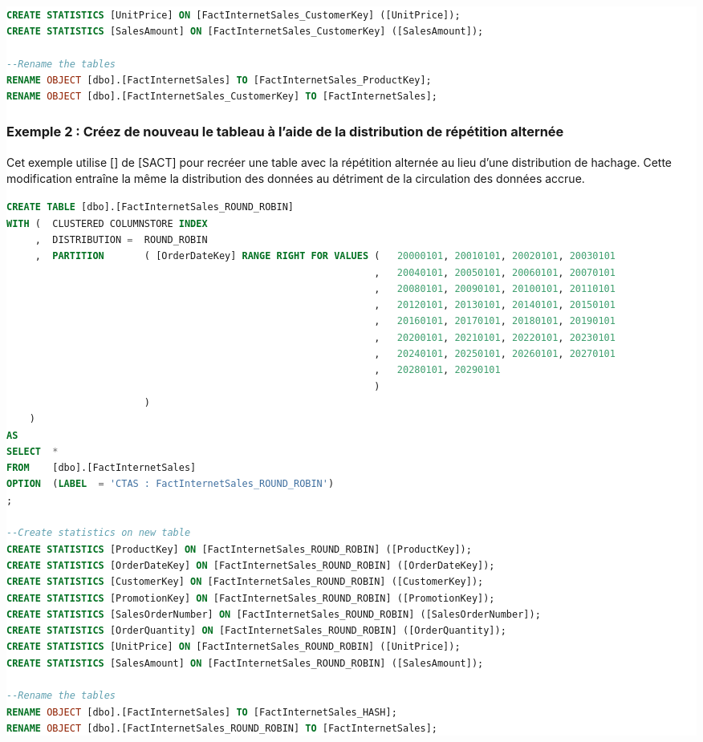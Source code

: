 ```sql
CREATE STATISTICS [UnitPrice] ON [FactInternetSales_CustomerKey] ([UnitPrice]);
CREATE STATISTICS [SalesAmount] ON [FactInternetSales_CustomerKey] ([SalesAmount]);

--Rename the tables
RENAME OBJECT [dbo].[FactInternetSales] TO [FactInternetSales_ProductKey];
RENAME OBJECT [dbo].[FactInternetSales_CustomerKey] TO [FactInternetSales];
```

### <a name="example-2-re-create-the-table-using-round-robin-distribution"></a>Exemple 2 : Créez de nouveau le tableau à l’aide de la distribution de répétition alternée

Cet exemple utilise [] de [SACT] pour recréer une table avec la répétition alternée au lieu d’une distribution de hachage. Cette modification entraîne la même la distribution des données au détriment de la circulation des données accrue. 

```sql
CREATE TABLE [dbo].[FactInternetSales_ROUND_ROBIN] 
WITH (  CLUSTERED COLUMNSTORE INDEX
     ,  DISTRIBUTION =  ROUND_ROBIN
     ,  PARTITION       ( [OrderDateKey] RANGE RIGHT FOR VALUES (   20000101, 20010101, 20020101, 20030101
                                                                ,   20040101, 20050101, 20060101, 20070101
                                                                ,   20080101, 20090101, 20100101, 20110101
                                                                ,   20120101, 20130101, 20140101, 20150101
                                                                ,   20160101, 20170101, 20180101, 20190101
                                                                ,   20200101, 20210101, 20220101, 20230101
                                                                ,   20240101, 20250101, 20260101, 20270101
                                                                ,   20280101, 20290101
                                                                )
                        )
    )
AS
SELECT  *
FROM    [dbo].[FactInternetSales]
OPTION  (LABEL  = 'CTAS : FactInternetSales_ROUND_ROBIN')
;

--Create statistics on new table
CREATE STATISTICS [ProductKey] ON [FactInternetSales_ROUND_ROBIN] ([ProductKey]);
CREATE STATISTICS [OrderDateKey] ON [FactInternetSales_ROUND_ROBIN] ([OrderDateKey]);
CREATE STATISTICS [CustomerKey] ON [FactInternetSales_ROUND_ROBIN] ([CustomerKey]);
CREATE STATISTICS [PromotionKey] ON [FactInternetSales_ROUND_ROBIN] ([PromotionKey]);
CREATE STATISTICS [SalesOrderNumber] ON [FactInternetSales_ROUND_ROBIN] ([SalesOrderNumber]);
CREATE STATISTICS [OrderQuantity] ON [FactInternetSales_ROUND_ROBIN] ([OrderQuantity]);
CREATE STATISTICS [UnitPrice] ON [FactInternetSales_ROUND_ROBIN] ([UnitPrice]);
CREATE STATISTICS [SalesAmount] ON [FactInternetSales_ROUND_ROBIN] ([SalesAmount]);

--Rename the tables
RENAME OBJECT [dbo].[FactInternetSales] TO [FactInternetSales_HASH];
RENAME OBJECT [dbo].[FactInternetSales_ROUND_ROBIN] TO [FactInternetSales];
```


[Vue d’ensemble]: ./sql-data-warehouse-tables-overview.md
[Types de données]: ./sql-data-warehouse-tables-data-types.md
[Distribuer]: ./sql-data-warehouse-tables-distribute.md
[Index]: ./sql-data-warehouse-tables-index.md
[Partition]: ./sql-data-warehouse-tables-partition.md
[Statistiques]: ./sql-data-warehouse-tables-statistics.md
[Temporaire]: ./sql-data-warehouse-tables-temporary.md
[Entrepôt de données SQL meilleures pratiques]: ./sql-data-warehouse-best-practices.md
[Analyse de la requête]: ./sql-data-warehouse-manage-monitor.md
[dbo.vTableSizes]: ./sql-data-warehouse-tables-overview.md#querying-table-sizes
[DBCC PDW_SHOWSPACEUSED()]: https://msdn.microsoft.com/library/mt204028.aspx